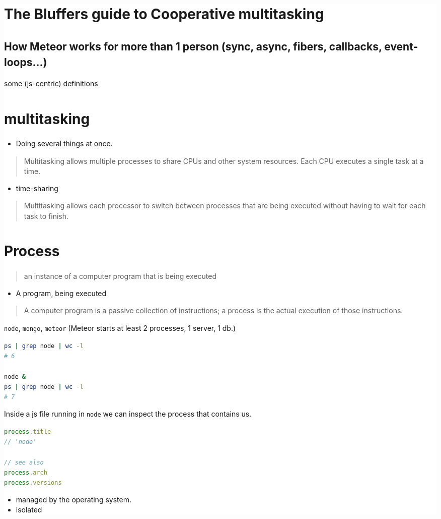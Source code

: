 
# The Bluffers guide to Cooperative multitasking
## How Meteor works for more than 1 person (sync, async, fibers, callbacks, event-loops...)

some (js-centric) definitions

# multitasking
- Doing several things at once.

> Multitasking allows multiple processes to share CPUs and other system resources. Each CPU executes a single task at a time.

- time-sharing

> Multitasking allows each processor to switch between processes that are being executed without having to wait for each task to finish.

# Process
> an instance of a computer program that is being executed

- A program, being executed

> A computer program is a passive collection of instructions; a process is the actual execution of those instructions.

`node`,
`mongo`,
`meteor`
(Meteor starts at least 2 processes, 1 server, 1 db.)


```sh
ps | grep node | wc -l
# 6

node &
ps | grep node | wc -l
# 7
```

Inside a js file running in `node` we can inspect the process that contains us.

```js
process.title
// 'node'

// see also
process.arch
process.versions
```

- managed by the operating system.
- isolated
